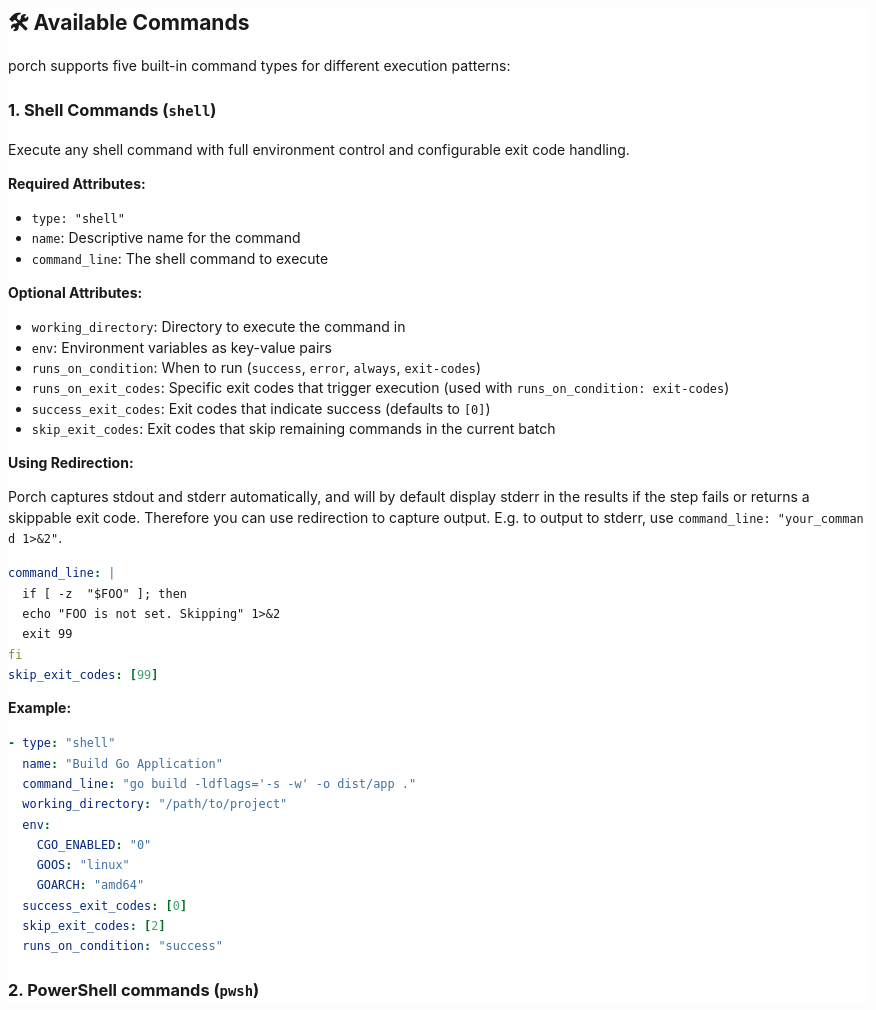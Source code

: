 ## 🛠️ Available Commands

porch supports five built-in command types for different execution patterns:

### 1. Shell Commands (`shell`)

Execute any shell command with full environment control and configurable exit code handling.

**Required Attributes:**

- `type: "shell"`
- `name`: Descriptive name for the command
- `command_line`: The shell command to execute

**Optional Attributes:**

- `working_directory`: Directory to execute the command in
- `env`: Environment variables as key-value pairs
- `runs_on_condition`: When to run (`success`, `error`, `always`, `exit-codes`)
- `runs_on_exit_codes`: Specific exit codes that trigger execution (used with `runs_on_condition: exit-codes`)
- `success_exit_codes`: Exit codes that indicate success (defaults to `[0]`)
- `skip_exit_codes`: Exit codes that skip remaining commands in the current batch

**Using Redirection:**

Porch captures stdout and stderr automatically, and will by default display stderr in the results if the step fails or returns a skippable exit code. Therefore you can use redirection to capture output. E.g. to output to stderr, use `command_line: "your_command 1>&2"`.

```yaml
command_line: |
  if [ -z  "$FOO" ]; then
  echo "FOO is not set. Skipping" 1>&2
  exit 99
fi
skip_exit_codes: [99]
```

**Example:**

```yaml
- type: "shell"
  name: "Build Go Application"
  command_line: "go build -ldflags='-s -w' -o dist/app ."
  working_directory: "/path/to/project"
  env:
    CGO_ENABLED: "0"
    GOOS: "linux"
    GOARCH: "amd64"
  success_exit_codes: [0]
  skip_exit_codes: [2]
  runs_on_condition: "success"
```

### 2. PowerShell commands (`pwsh`)
